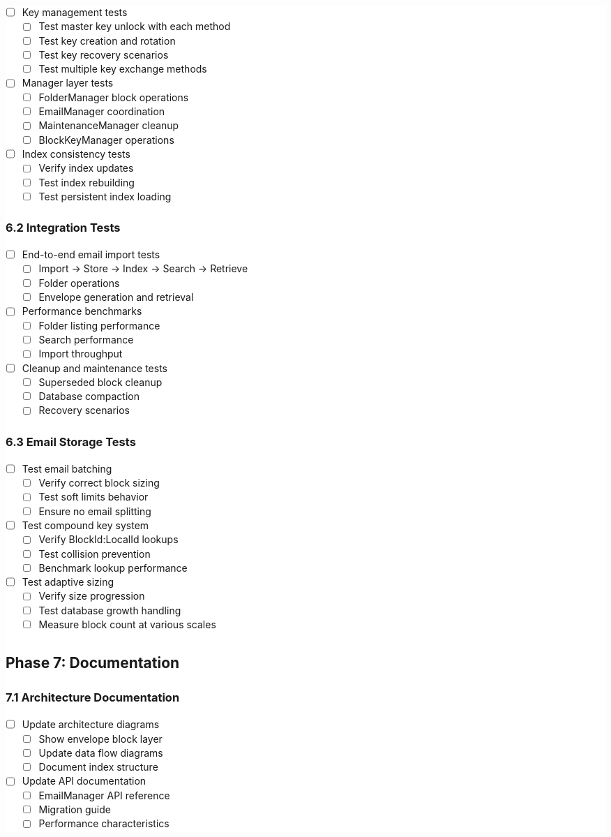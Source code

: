 - [ ] Key management tests
  - [ ] Test master key unlock with each method
  - [ ] Test key creation and rotation
  - [ ] Test key recovery scenarios
  - [ ] Test multiple key exchange methods
- [ ] Manager layer tests
  - [ ] FolderManager block operations
  - [ ] EmailManager coordination
  - [ ] MaintenanceManager cleanup
  - [ ] BlockKeyManager operations
- [ ] Index consistency tests
  - [ ] Verify index updates
  - [ ] Test index rebuilding
  - [ ] Test persistent index loading

### 6.2 Integration Tests
- [ ] End-to-end email import tests
  - [ ] Import → Store → Index → Search → Retrieve
  - [ ] Folder operations
  - [ ] Envelope generation and retrieval
- [ ] Performance benchmarks
  - [ ] Folder listing performance
  - [ ] Search performance
  - [ ] Import throughput
- [ ] Cleanup and maintenance tests
  - [ ] Superseded block cleanup
  - [ ] Database compaction
  - [ ] Recovery scenarios

### 6.3 Email Storage Tests
- [ ] Test email batching
  - [ ] Verify correct block sizing
  - [ ] Test soft limits behavior
  - [ ] Ensure no email splitting
- [ ] Test compound key system
  - [ ] Verify BlockId:LocalId lookups
  - [ ] Test collision prevention
  - [ ] Benchmark lookup performance
- [ ] Test adaptive sizing
  - [ ] Verify size progression
  - [ ] Test database growth handling
  - [ ] Measure block count at various scales

## Phase 7: Documentation

### 7.1 Architecture Documentation
- [ ] Update architecture diagrams
  - [ ] Show envelope block layer
  - [ ] Update data flow diagrams
  - [ ] Document index structure
- [ ] Update API documentation
  - [ ] EmailManager API reference
  - [ ] Migration guide
  - [ ] Performance characteristics
